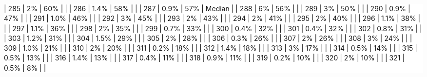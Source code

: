 | 285 | 2% | 60% |  |
| 286 | 1.4% | 58% |  |
| 287 | 0.9% | 57% | Median |
| 288 | 6% | 56% |  |
| 289 | 3% | 50% |  |
| 290 | 0.9% | 47% |  |
| 291 | 1.0% | 46% |  |
| 292 | 3% | 45% |  |
| 293 | 2% | 43% |  |
| 294 | 2% | 41% |  |
| 295 | 2% | 40% |  |
| 296 | 1.1% | 38% |  |
| 297 | 1.1% | 36% |  |
| 298 | 2% | 35% |  |
| 299 | 0.7% | 33% |  |
| 300 | 0.4% | 32% |  |
| 301 | 0.4% | 32% |  |
| 302 | 0.8% | 31% |  |
| 303 | 1.2% | 31% |  |
| 304 | 1.5% | 29% |  |
| 305 | 2% | 28% |  |
| 306 | 0.3% | 26% |  |
| 307 | 2% | 26% |  |
| 308 | 3% | 24% |  |
| 309 | 1.0% | 21% |  |
| 310 | 2% | 20% |  |
| 311 | 0.2% | 18% |  |
| 312 | 1.4% | 18% |  |
| 313 | 3% | 17% |  |
| 314 | 0.5% | 14% |  |
| 315 | 0.5% | 13% |  |
| 316 | 1.4% | 13% |  |
| 317 | 0.4% | 11% |  |
| 318 | 0.9% | 11% |  |
| 319 | 0.2% | 10% |  |
| 320 | 2% | 10% |  |
| 321 | 0.5% | 8% |  |